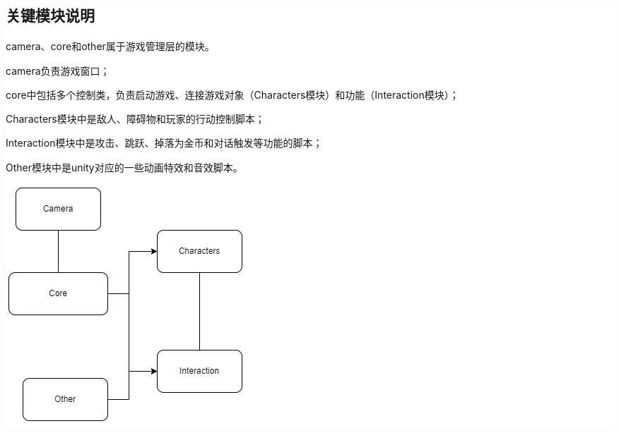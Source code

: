## 关键模块说明

camera、core和other属于游戏管理层的模块。

camera负责游戏窗口；

core中包括多个控制类，负责启动游戏、连接游戏对象（Characters模块）和功能（Interaction模块）；

Characters模块中是敌人、障碍物和玩家的行动控制脚本；

Interaction模块中是攻击、跳跃、掉落为金币和对话触发等功能的脚本；

Other模块中是unity对应的一些动画特效和音效脚本。

![模块](https://github.com/islwct/SE/blob/main/2D%E8%B7%91%E9%85%B7/img/%E6%A8%A1%E5%9D%97.jpg)

